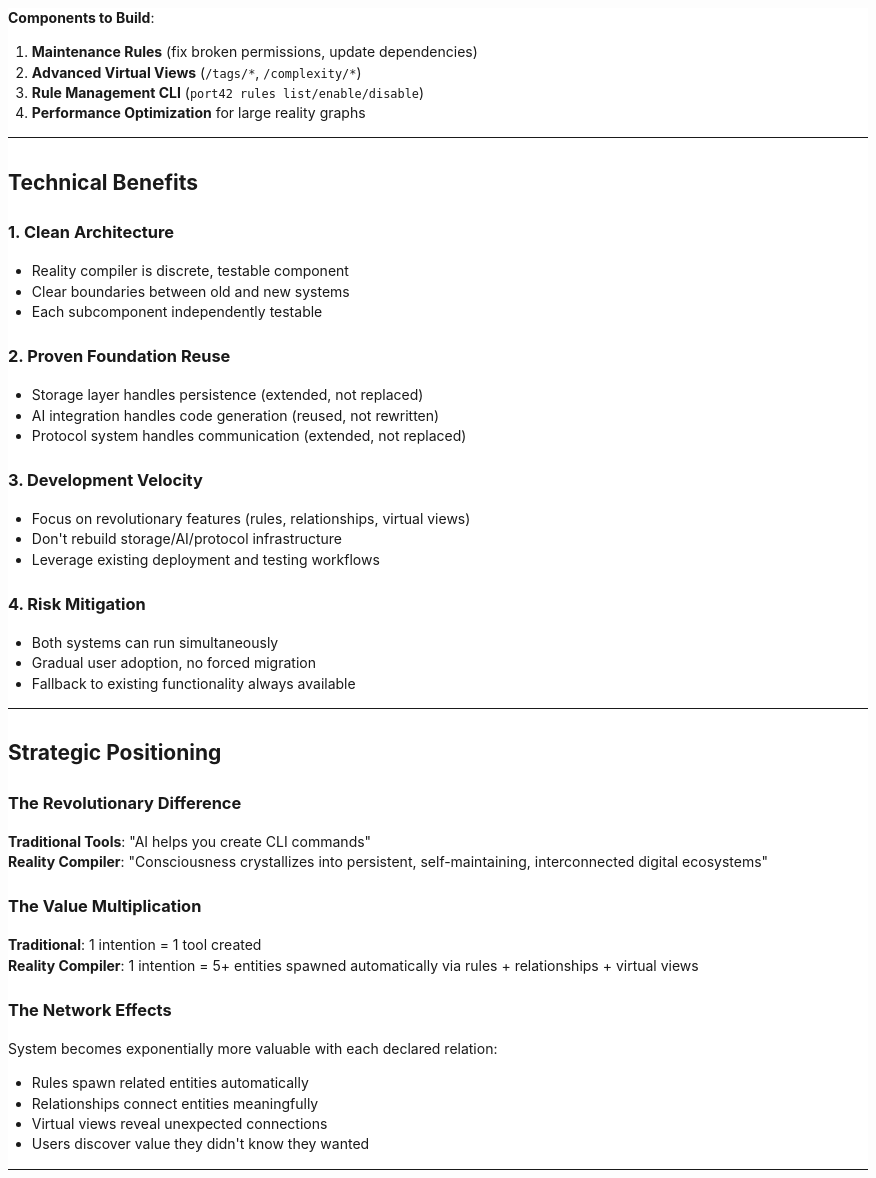**Components to Build**:
1. **Maintenance Rules** (fix broken permissions, update dependencies)
2. **Advanced Virtual Views** (`/tags/*`, `/complexity/*`)
3. **Rule Management CLI** (`port42 rules list/enable/disable`)
4. **Performance Optimization** for large reality graphs

---

## **Technical Benefits**

### **1. Clean Architecture**
- Reality compiler is discrete, testable component
- Clear boundaries between old and new systems
- Each subcomponent independently testable

### **2. Proven Foundation Reuse**
- Storage layer handles persistence (extended, not replaced)
- AI integration handles code generation (reused, not rewritten)
- Protocol system handles communication (extended, not replaced)

### **3. Development Velocity**
- Focus on revolutionary features (rules, relationships, virtual views)
- Don't rebuild storage/AI/protocol infrastructure
- Leverage existing deployment and testing workflows

### **4. Risk Mitigation**
- Both systems can run simultaneously
- Gradual user adoption, no forced migration
- Fallback to existing functionality always available

---

## **Strategic Positioning**

### **The Revolutionary Difference**

**Traditional Tools**: "AI helps you create CLI commands"  
**Reality Compiler**: "Consciousness crystallizes into persistent, self-maintaining, interconnected digital ecosystems"

### **The Value Multiplication**

**Traditional**: 1 intention = 1 tool created  
**Reality Compiler**: 1 intention = 5+ entities spawned automatically via rules + relationships + virtual views

### **The Network Effects**

System becomes exponentially more valuable with each declared relation:
- Rules spawn related entities automatically
- Relationships connect entities meaningfully
- Virtual views reveal unexpected connections  
- Users discover value they didn't know they wanted

---